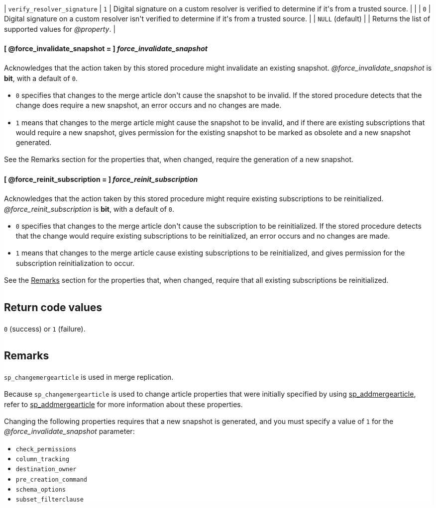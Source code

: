 | `verify_resolver_signature` | `1` | Digital signature on a custom resolver is verified to determine if it's from a trusted source. |
| | `0` | Digital signature on a custom resolver isn't verified to determine if it's from a trusted source. |
| `NULL` (default) | | Returns the list of supported values for *@property*. |

#### [ @force_invalidate_snapshot = ] *force_invalidate_snapshot*

Acknowledges that the action taken by this stored procedure might invalidate an existing snapshot. *@force_invalidate_snapshot* is **bit**, with a default of `0`.

- `0` specifies that changes to the merge article don't cause the snapshot to be invalid. If the stored procedure detects that the change does require a new snapshot, an error occurs and no changes are made.

- `1` means that changes to the merge article might cause the snapshot to be invalid, and if there are existing subscriptions that would require a new snapshot, gives permission for the existing snapshot to be marked as obsolete and a new snapshot generated.

See the Remarks section for the properties that, when changed, require the generation of a new snapshot.

#### [ @force_reinit_subscription = ] *force_reinit_subscription*

Acknowledges that the action taken by this stored procedure might require existing subscriptions to be reinitialized. *@force_reinit_subscription* is **bit**, with a default of `0`.

- `0` specifies that changes to the merge article don't cause the subscription to be reinitialized. If the stored procedure detects that the change would require existing subscriptions to be reinitialized, an error occurs and no changes are made.

- `1` means that changes to the merge article cause existing subscriptions to be reinitialized, and gives permission for the subscription reinitialization to occur.

See the [Remarks](#remarks) section for the properties that, when changed, require that all existing subscriptions be reinitialized.

## Return code values

`0` (success) or `1` (failure).

## Remarks

`sp_changemergearticle` is used in merge replication.

Because `sp_changemergearticle` is used to change article properties that were initially specified by using [sp_addmergearticle](sp-addmergearticle-transact-sql.md), refer to [sp_addmergearticle](sp-addmergearticle-transact-sql.md) for more information about these properties.

Changing the following properties requires that a new snapshot is generated, and you must specify a value of `1` for the *@force_invalidate_snapshot* parameter:

- `check_permissions`
- `column_tracking`
- `destination_owner`
- `pre_creation_command`
- `schema_options`
- `subset_filterclause`
